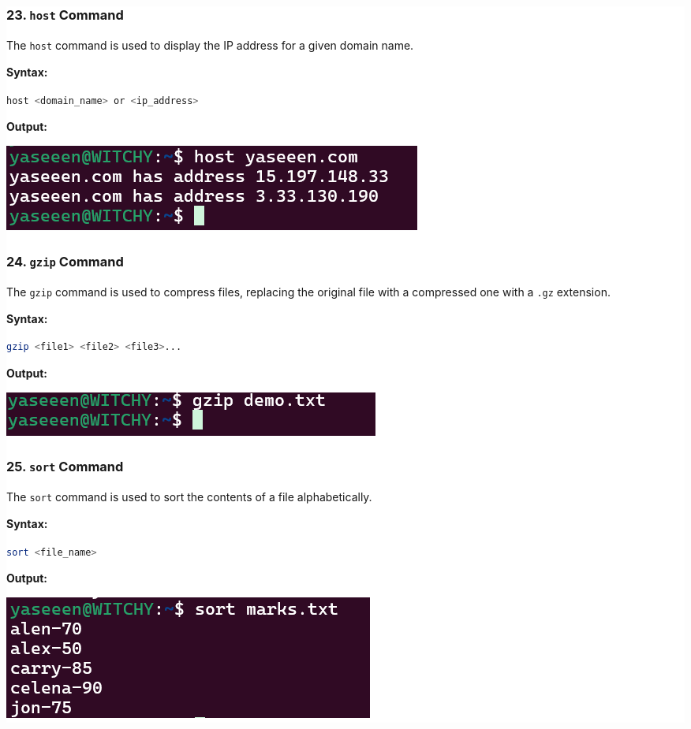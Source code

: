 
### 23. `host` Command

The `host` command is used to display the IP address for a given domain name.

**Syntax:**
```bash
host <domain_name> or <ip_address>
```

**Output:**

![alt text](<Screenshot 2025-04-21 224901.png>)


### 24. `gzip` Command

The `gzip` command is used to compress files, replacing the original file with a compressed one with a `.gz` extension.

**Syntax:**
```bash
gzip <file1> <file2> <file3>...
```

**Output:**

![alt text](<Screenshot 2025-04-21 224922.png>)


### 25. `sort` Command

The `sort` command is used to sort the contents of a file alphabetically.

**Syntax:**
```bash
sort <file_name>
```

**Output:**

![alt text](<Screenshot 2025-04-21 224957.png>)
